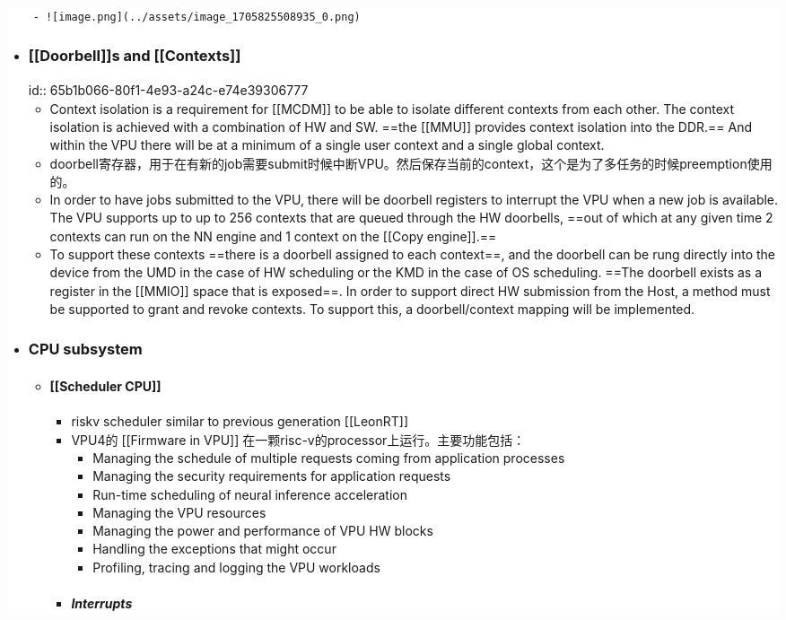 		- ![image.png](../assets/image_1705825508935_0.png)
- ### [[Doorbell]]s and [[Contexts]]
  id:: 65b1b066-80f1-4e93-a24c-e74e39306777
	- Context isolation is a requirement for [[MCDM]] to be able to isolate different contexts from each other. The context isolation is achieved with a combination of HW and SW. ==the [[MMU]] provides context isolation into the DDR.== And within the VPU there will be at a minimum of a single user context and a single global context.
	- doorbell寄存器，用于在有新的job需要submit时候中断VPU。然后保存当前的context，这个是为了多任务的时候preemption使用的。
	- In order to have jobs submitted to the VPU, there will be doorbell registers to interrupt the VPU when a new job is available. The VPU supports up to up to 256 contexts that are queued through the HW doorbells, ==out of which at any given time 2 contexts can run on the NN engine and 1 context on the [[Copy engine]].==
	- To support these contexts ==there is a doorbell assigned to each context==, and the doorbell can be rung directly into the device from the UMD in the case of HW scheduling or the KMD in the case of OS scheduling. ==The doorbell exists as a register in the [[MMIO]] space that is exposed==. In order to support direct HW submission from the Host, a method must be supported to grant and revoke contexts. To support this, a doorbell/context mapping will be implemented.
- ### CPU subsystem
	- #### [[Scheduler CPU]]
		- riskv scheduler similar to previous generation [[LeonRT]]
		- VPU4的 [[Firmware in VPU]] 在一颗risc-v的processor上运行。主要功能包括：
			- Managing the schedule of multiple requests coming from application processes
			- Managing the security requirements for application requests
			- Run-time scheduling of neural inference acceleration
			- Managing the VPU resources
			- Managing the power and performance of VPU HW blocks
			- Handling the exceptions that might occur
			- Profiling, tracing and logging the VPU workloads
		- ##### Interrupts